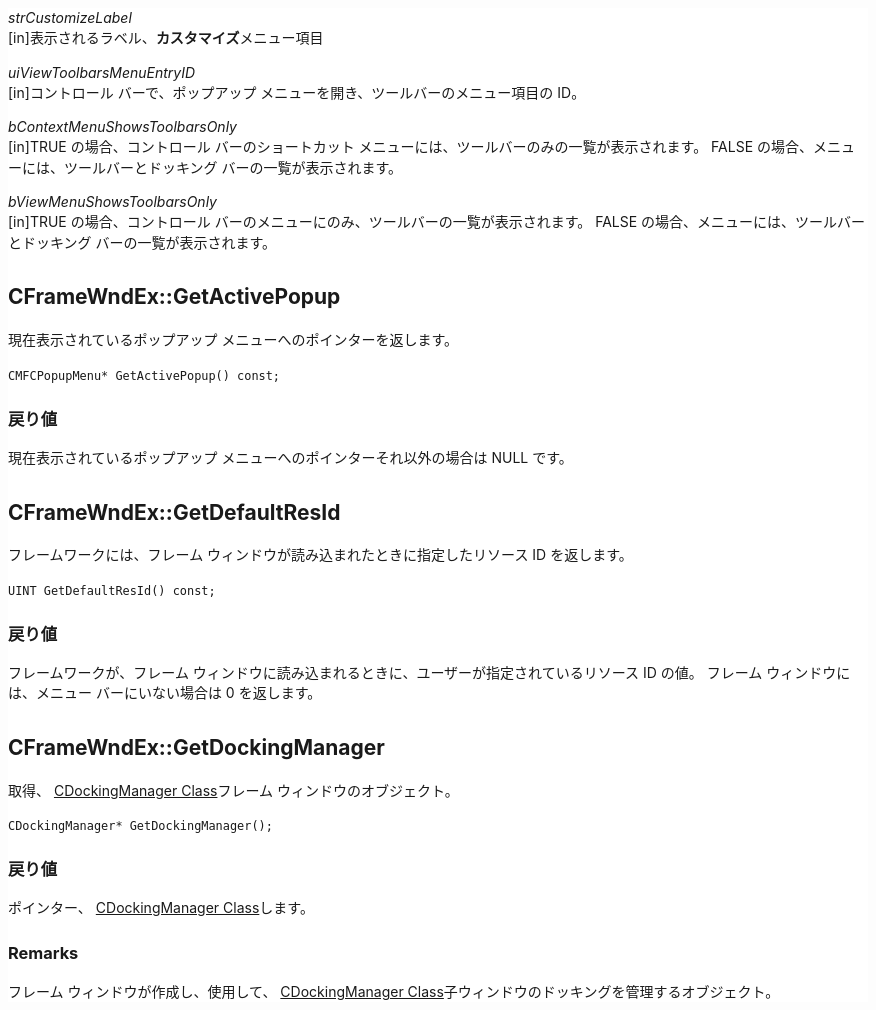 *strCustomizeLabel*<br/>
[in]表示されるラベル、**カスタマイズ**メニュー項目

*uiViewToolbarsMenuEntryID*<br/>
[in]コントロール バーで、ポップアップ メニューを開き、ツールバーのメニュー項目の ID。

*bContextMenuShowsToolbarsOnly*<br/>
[in]TRUE の場合、コントロール バーのショートカット メニューには、ツールバーのみの一覧が表示されます。 FALSE の場合、メニューには、ツールバーとドッキング バーの一覧が表示されます。

*bViewMenuShowsToolbarsOnly*<br/>
[in]TRUE の場合、コントロール バーのメニューにのみ、ツールバーの一覧が表示されます。 FALSE の場合、メニューには、ツールバーとドッキング バーの一覧が表示されます。

##  <a name="getactivepopup"></a>  CFrameWndEx::GetActivePopup

現在表示されているポップアップ メニューへのポインターを返します。

```
CMFCPopupMenu* GetActivePopup() const;
```

### <a name="return-value"></a>戻り値

現在表示されているポップアップ メニューへのポインターそれ以外の場合は NULL です。

##  <a name="getdefaultresid"></a>  CFrameWndEx::GetDefaultResId

フレームワークには、フレーム ウィンドウが読み込まれたときに指定したリソース ID を返します。

```
UINT GetDefaultResId() const;
```

### <a name="return-value"></a>戻り値

フレームワークが、フレーム ウィンドウに読み込まれるときに、ユーザーが指定されているリソース ID の値。 フレーム ウィンドウには、メニュー バーにいない場合は 0 を返します。

##  <a name="getdockingmanager"></a>  CFrameWndEx::GetDockingManager

取得、 [CDockingManager Class](../../mfc/reference/cdockingmanager-class.md)フレーム ウィンドウのオブジェクト。

```
CDockingManager* GetDockingManager();
```

### <a name="return-value"></a>戻り値

ポインター、 [CDockingManager Class](../../mfc/reference/cdockingmanager-class.md)します。

### <a name="remarks"></a>Remarks

フレーム ウィンドウが作成し、使用して、 [CDockingManager Class](../../mfc/reference/cdockingmanager-class.md)子ウィンドウのドッキングを管理するオブジェクト。
